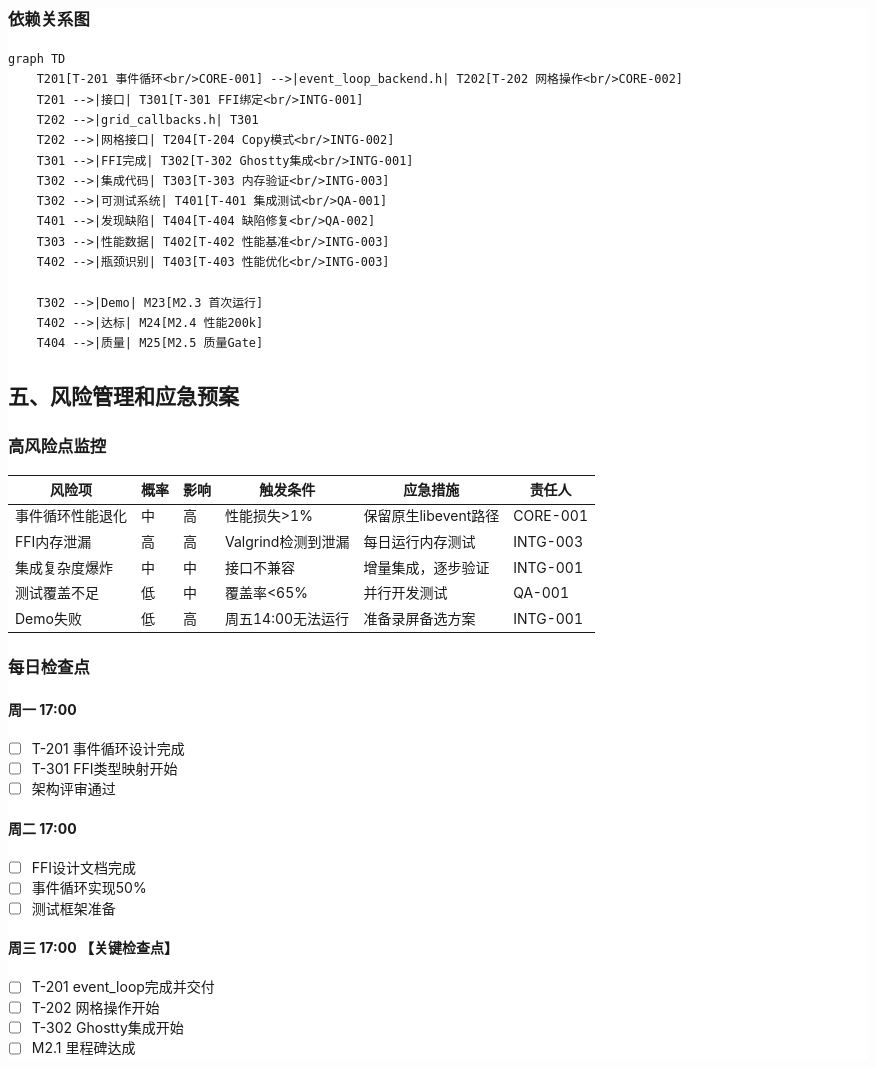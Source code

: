 ### 依赖关系图
```mermaid
graph TD
    T201[T-201 事件循环<br/>CORE-001] -->|event_loop_backend.h| T202[T-202 网格操作<br/>CORE-002]
    T201 -->|接口| T301[T-301 FFI绑定<br/>INTG-001]
    T202 -->|grid_callbacks.h| T301
    T202 -->|网格接口| T204[T-204 Copy模式<br/>INTG-002]
    T301 -->|FFI完成| T302[T-302 Ghostty集成<br/>INTG-001]
    T302 -->|集成代码| T303[T-303 内存验证<br/>INTG-003]
    T302 -->|可测试系统| T401[T-401 集成测试<br/>QA-001]
    T401 -->|发现缺陷| T404[T-404 缺陷修复<br/>QA-002]
    T303 -->|性能数据| T402[T-402 性能基准<br/>INTG-003]
    T402 -->|瓶颈识别| T403[T-403 性能优化<br/>INTG-003]
    
    T302 -->|Demo| M23[M2.3 首次运行]
    T402 -->|达标| M24[M2.4 性能200k]
    T404 -->|质量| M25[M2.5 质量Gate]
```

## 五、风险管理和应急预案

### 高风险点监控

| 风险项 | 概率 | 影响 | 触发条件 | 应急措施 | 责任人 |
|--------|------|------|----------|----------|--------|
| 事件循环性能退化 | 中 | 高 | 性能损失>1% | 保留原生libevent路径 | CORE-001 |
| FFI内存泄漏 | 高 | 高 | Valgrind检测到泄漏 | 每日运行内存测试 | INTG-003 |
| 集成复杂度爆炸 | 中 | 中 | 接口不兼容 | 增量集成，逐步验证 | INTG-001 |
| 测试覆盖不足 | 低 | 中 | 覆盖率<65% | 并行开发测试 | QA-001 |
| Demo失败 | 低 | 高 | 周五14:00无法运行 | 准备录屏备选方案 | INTG-001 |

### 每日检查点

#### 周一 17:00
- [ ] T-201 事件循环设计完成
- [ ] T-301 FFI类型映射开始
- [ ] 架构评审通过

#### 周二 17:00
- [ ] FFI设计文档完成
- [ ] 事件循环实现50%
- [ ] 测试框架准备

#### 周三 17:00 【关键检查点】
- [ ] T-201 event_loop完成并交付
- [ ] T-202 网格操作开始
- [ ] T-302 Ghostty集成开始
- [ ] M2.1 里程碑达成
